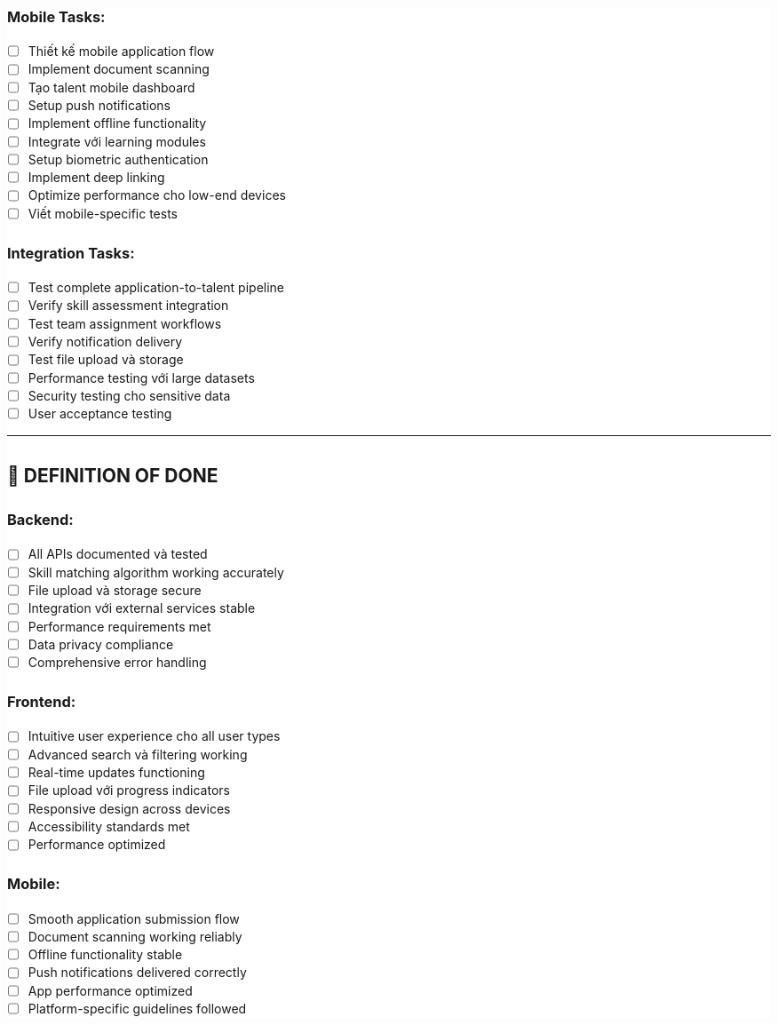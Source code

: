 ### Mobile Tasks:
- [ ] Thiết kế mobile application flow
- [ ] Implement document scanning
- [ ] Tạo talent mobile dashboard
- [ ] Setup push notifications
- [ ] Implement offline functionality
- [ ] Integrate với learning modules
- [ ] Setup biometric authentication
- [ ] Implement deep linking
- [ ] Optimize performance cho low-end devices
- [ ] Viết mobile-specific tests

### Integration Tasks:
- [ ] Test complete application-to-talent pipeline
- [ ] Verify skill assessment integration
- [ ] Test team assignment workflows
- [ ] Verify notification delivery
- [ ] Test file upload và storage
- [ ] Performance testing với large datasets
- [ ] Security testing cho sensitive data
- [ ] User acceptance testing

---

## 🎯 DEFINITION OF DONE

### Backend:
- [ ] All APIs documented và tested
- [ ] Skill matching algorithm working accurately
- [ ] File upload và storage secure
- [ ] Integration với external services stable
- [ ] Performance requirements met
- [ ] Data privacy compliance
- [ ] Comprehensive error handling

### Frontend:
- [ ] Intuitive user experience cho all user types
- [ ] Advanced search và filtering working
- [ ] Real-time updates functioning
- [ ] File upload với progress indicators
- [ ] Responsive design across devices
- [ ] Accessibility standards met
- [ ] Performance optimized

### Mobile:
- [ ] Smooth application submission flow
- [ ] Document scanning working reliably
- [ ] Offline functionality stable
- [ ] Push notifications delivered correctly
- [ ] App performance optimized
- [ ] Platform-specific guidelines followed
